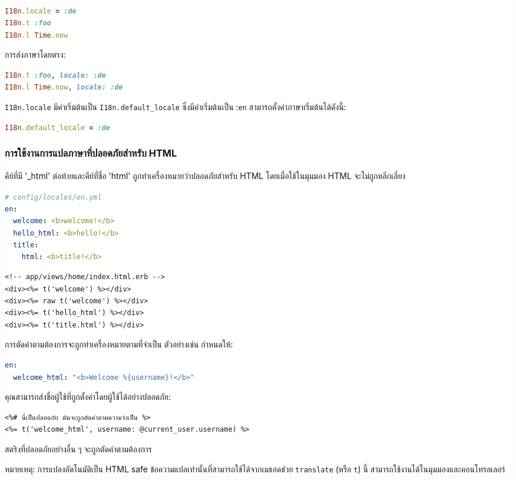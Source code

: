 ```ruby
I18n.locale = :de
I18n.t :foo
I18n.l Time.now
```

การส่งภาษาโดยตรง:

```ruby
I18n.t :foo, locale: :de
I18n.l Time.now, locale: :de
```

`I18n.locale` มีค่าเริ่มต้นเป็น `I18n.default_locale` ซึ่งมีค่าเริ่มต้นเป็น :`en` สามารถตั้งค่าภาษาเริ่มต้นได้ดังนี้:

```ruby
I18n.default_locale = :de
```

### การใช้งานการแปลภาษาที่ปลอดภัยสำหรับ HTML

คีย์ที่มี '_html' ต่อท้ายและคีย์ที่ชื่อ 'html' ถูกทำเครื่องหมายว่าปลอดภัยสำหรับ HTML โดยเมื่อใช้ในมุมมอง HTML จะไม่ถูกหลีกเลี่ยง

```yaml
# config/locales/en.yml
en:
  welcome: <b>welcome!</b>
  hello_html: <b>hello!</b>
  title:
    html: <b>title!</b>
```

```html+erb
<!-- app/views/home/index.html.erb -->
<div><%= t('welcome') %></div>
<div><%= raw t('welcome') %></div>
<div><%= t('hello_html') %></div>
<div><%= t('title.html') %></div>
```

การตัดคำตามต้องการจะถูกทำเครื่องหมายตามที่จำเป็น ตัวอย่างเช่น กำหนดให้:

```yaml
en:
  welcome_html: "<b>Welcome %{username}!</b>"
```

คุณสามารถส่งชื่อผู้ใช้ที่ถูกตั้งค่าโดยผู้ใช้ได้อย่างปลอดภัย:

```erb
<%# นี่เป็นปลอดภัย มันจะถูกตัดคำตามความจำเป็น %>
<%= t('welcome_html', username: @current_user.username) %>
```

สตริงที่ปลอดภัยอย่างอื่น ๆ จะถูกตัดคำตามต้องการ

หมายเหตุ: การแปลงอัตโนมัติเป็น HTML safe ข้อความแปลเท่านั้นที่สามารถใช้ได้จากเมธอดช่วย `translate` (หรือ `t`) นี้ สามารถใช้งานได้ในมุมมองและคอนโทรลเลอร์
